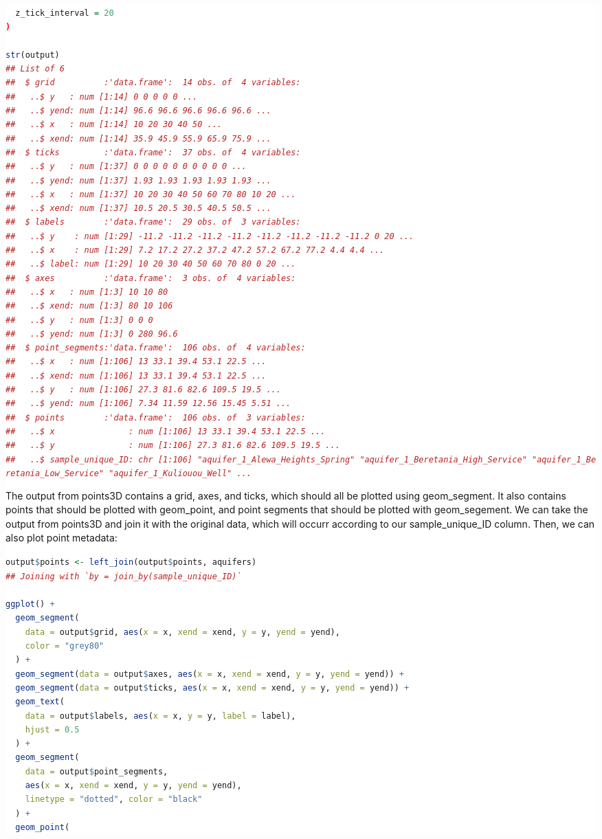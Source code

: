 ```r
  z_tick_interval = 20
)

str(output)
## List of 6
##  $ grid          :'data.frame':	14 obs. of  4 variables:
##   ..$ y   : num [1:14] 0 0 0 0 0 ...
##   ..$ yend: num [1:14] 96.6 96.6 96.6 96.6 96.6 ...
##   ..$ x   : num [1:14] 10 20 30 40 50 ...
##   ..$ xend: num [1:14] 35.9 45.9 55.9 65.9 75.9 ...
##  $ ticks         :'data.frame':	37 obs. of  4 variables:
##   ..$ y   : num [1:37] 0 0 0 0 0 0 0 0 0 0 ...
##   ..$ yend: num [1:37] 1.93 1.93 1.93 1.93 1.93 ...
##   ..$ x   : num [1:37] 10 20 30 40 50 60 70 80 10 20 ...
##   ..$ xend: num [1:37] 10.5 20.5 30.5 40.5 50.5 ...
##  $ labels        :'data.frame':	29 obs. of  3 variables:
##   ..$ y    : num [1:29] -11.2 -11.2 -11.2 -11.2 -11.2 -11.2 -11.2 -11.2 0 20 ...
##   ..$ x    : num [1:29] 7.2 17.2 27.2 37.2 47.2 57.2 67.2 77.2 4.4 4.4 ...
##   ..$ label: num [1:29] 10 20 30 40 50 60 70 80 0 20 ...
##  $ axes          :'data.frame':	3 obs. of  4 variables:
##   ..$ x   : num [1:3] 10 10 80
##   ..$ xend: num [1:3] 80 10 106
##   ..$ y   : num [1:3] 0 0 0
##   ..$ yend: num [1:3] 0 280 96.6
##  $ point_segments:'data.frame':	106 obs. of  4 variables:
##   ..$ x   : num [1:106] 13 33.1 39.4 53.1 22.5 ...
##   ..$ xend: num [1:106] 13 33.1 39.4 53.1 22.5 ...
##   ..$ y   : num [1:106] 27.3 81.6 82.6 109.5 19.5 ...
##   ..$ yend: num [1:106] 7.34 11.59 12.56 15.45 5.51 ...
##  $ points        :'data.frame':	106 obs. of  3 variables:
##   ..$ x               : num [1:106] 13 33.1 39.4 53.1 22.5 ...
##   ..$ y               : num [1:106] 27.3 81.6 82.6 109.5 19.5 ...
##   ..$ sample_unique_ID: chr [1:106] "aquifer_1_Alewa_Heights_Spring" "aquifer_1_Beretania_High_Service" "aquifer_1_Beretania_Low_Service" "aquifer_1_Kuliouou_Well" ...
```

The output from points3D contains a grid, axes, and ticks, which should all be plotted using geom_segment. It also contains points that should be plotted with geom_point, and point segments that should be plotted with geom_segement. We can take the output from points3D and join it with the original data, which will occurr according to our sample_unique_ID column. Then, we can also plot point metadata:


```r
output$points <- left_join(output$points, aquifers)
## Joining with `by = join_by(sample_unique_ID)`
  
ggplot() +
  geom_segment(
    data = output$grid, aes(x = x, xend = xend, y = y, yend = yend),
    color = "grey80"
  ) +
  geom_segment(data = output$axes, aes(x = x, xend = xend, y = y, yend = yend)) +
  geom_segment(data = output$ticks, aes(x = x, xend = xend, y = y, yend = yend)) +
  geom_text(
    data = output$labels, aes(x = x, y = y, label = label),
    hjust = 0.5
  ) +
  geom_segment(
    data = output$point_segments,
    aes(x = x, xend = xend, y = y, yend = yend),
    linetype = "dotted", color = "black"
  ) +
  geom_point(
```